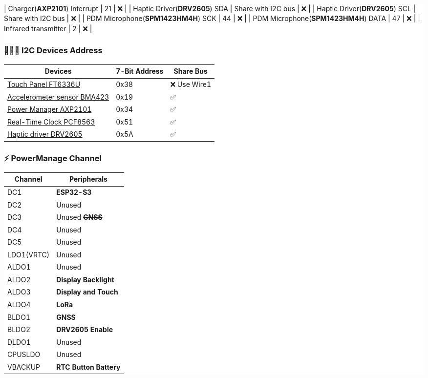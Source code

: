 | Charger(**AXP2101**) Interrupt       | 21                 | ❌    |
| Haptic Driver(**DRV2605**) SDA       | Share with I2C bus | ❌    |
| Haptic Driver(**DRV2605**) SCL       | Share with I2C bus | ❌    |
| PDM Microphone(**SPM1423HM4H**) SCK  | 44                 | ❌    |
| PDM Microphone(**SPM1423HM4H**) DATA | 47                 | ❌    |
| Infrared transmitter                 | 2                  | ❌    |

### 🧑🏼‍🔧 I2C Devices Address

| Devices                          | 7-Bit Address | Share Bus   |
| -------------------------------- | ------------- | ----------- |
| [Touch Panel FT6336U][10]        | 0x38          | ❌ Use Wire1 |
| [Accelerometer sensor BMA423][4] | 0x19          | ✅️           |
| [Power Manager AXP2101][6]       | 0x34          | ✅️           |
| [Real-Time Clock PCF8563][5]     | 0x51          | ✅️           |
| [Haptic driver DRV2605][7]       | 0x5A          | ✅️           |


### ⚡ PowerManage Channel

| Channel    | Peripherals            |
| ---------- | ---------------------- |
| DC1        | **ESP32-S3**           |
| DC2        | Unused                 |
| DC3        | Unused ~~**GNSS**~~    |
| DC4        | Unused                 |
| DC5        | Unused                 |
| LDO1(VRTC) | Unused                 |
| ALDO1      | Unused                 |
| ALDO2      | **Display Backlight**  |
| ALDO3      | **Display and Touch**  |
| ALDO4      | **LoRa**               |
| BLDO1      | **GNSS**               |
| BLDO2      | **DRV2605 Enable**     |
| DLDO1      | Unused                 |
| CPUSLDO    | Unused                 |
| VBACKUP    | **RTC Button Battery** |


[1]: https://www.espressif.com.cn/en/products/socs/esp32-s3 "ESP32-S3"
[2]: https://www.u-blox.com/en/product/mia-m10-series "UBlox MIA-M10Q"
[3]: https://www.semtech.com/products/wireless-rf/lora-connect/sx1262 "Semtech SX1262"
[4]: https://www.mouser.com/datasheet/2/783/BSCH_S_A0010021471_1-2525113.pdf "BMA423"
[5]: https://www.nxp.com/products/PCF8563 "PCF8563"
[6]: http://www.x-powers.com/en.php/Info/product_detail/article_id/95 "AXP2101"
[7]: https://www.ti.com/product/DRV2605 "DRV2605"
[8]: https://media.digikey.com/pdf/Data%20Sheets/Knowles%20Acoustics%20PDFs/SPM1423HM4H-B.pdf "SPM1423HM4H-B"
[9]: https://www.analog.com/en/products/max98357a.html "MAX98357A"
[10]: https://buydisplay.com/download/ic/FT6236-FT6336-FT6436L-FT6436_Datasheet.pdf "FT6336U"
[11]: https://www.everlight-led.cn/zh/datasheet-download/item/ir12-21c-tr8-datasheet "IR12-21C"